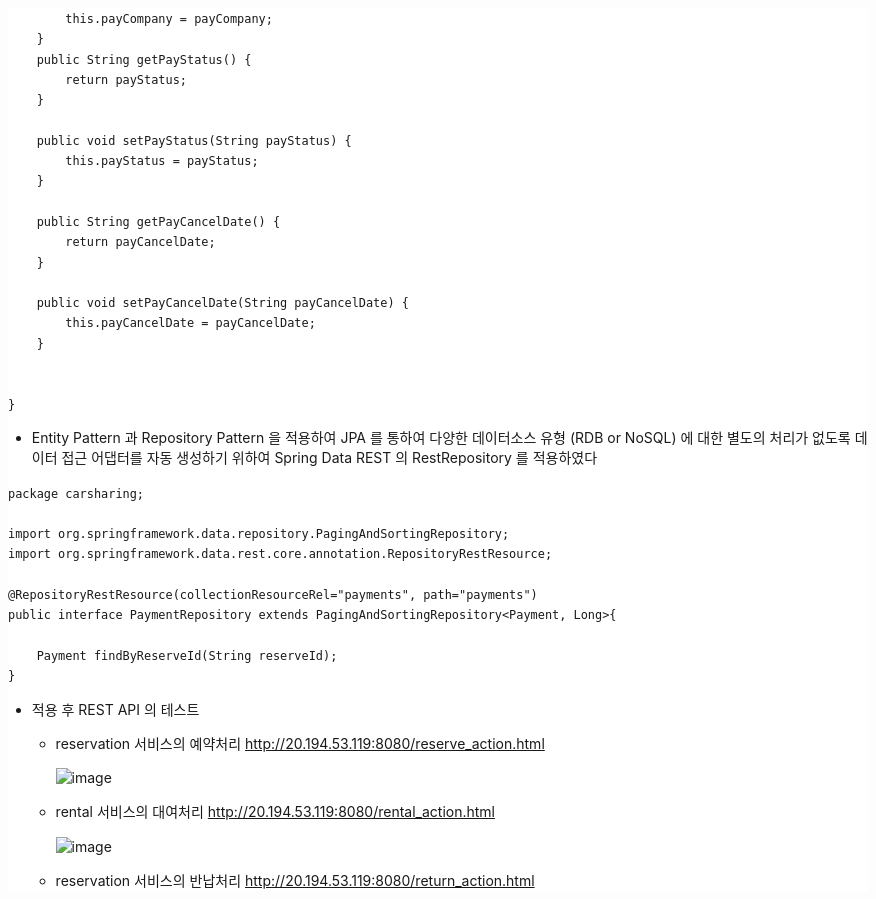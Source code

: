 ```
        this.payCompany = payCompany;
    }
    public String getPayStatus() {
        return payStatus;
    }

    public void setPayStatus(String payStatus) {
        this.payStatus = payStatus;
    }

    public String getPayCancelDate() {
        return payCancelDate;
    }

    public void setPayCancelDate(String payCancelDate) {
        this.payCancelDate = payCancelDate;
    }  


}

```
- Entity Pattern 과 Repository Pattern 을 적용하여 JPA 를 통하여 다양한 데이터소스 유형 (RDB or NoSQL) 에 대한 별도의 처리가 없도록 데이터 접근 어댑터를 자동 생성하기 위하여 Spring Data REST 의 RestRepository 를 적용하였다
```
package carsharing;

import org.springframework.data.repository.PagingAndSortingRepository;
import org.springframework.data.rest.core.annotation.RepositoryRestResource;

@RepositoryRestResource(collectionResourceRel="payments", path="payments")
public interface PaymentRepository extends PagingAndSortingRepository<Payment, Long>{

    Payment findByReserveId(String reserveId);
}

```
- 적용 후 REST API 의 테스트

  - reservation 서비스의 예약처리
    http://20.194.53.119:8080/reserve_action.html

    ![image](https://user-images.githubusercontent.com/84000909/122334597-f0eaae80-cf74-11eb-81c8-e69eed108473.png)


  - rental 서비스의 대여처리
    http://20.194.53.119:8080/rental_action.html

    ![image](https://user-images.githubusercontent.com/84000909/122334637-fea03400-cf74-11eb-86f3-6bb3dbdff5bb.png)


  - reservation 서비스의 반납처리
    http://20.194.53.119:8080/return_action.html
